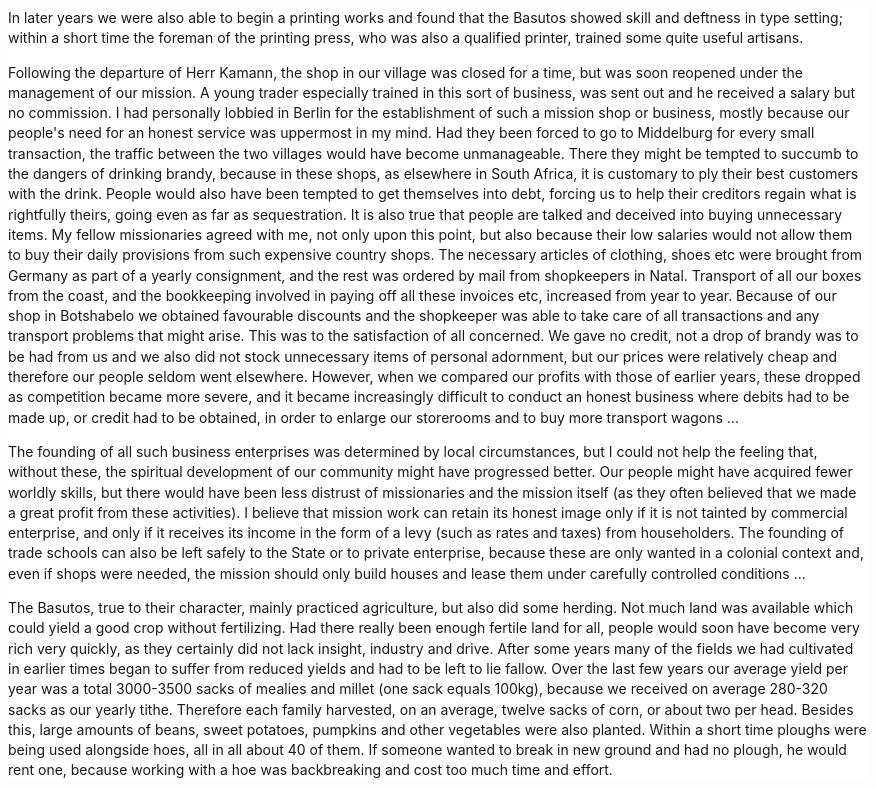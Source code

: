 In later years we were also able to begin a printing works and found that the Basutos showed skill and deftness in type setting; within a short time the foreman of the printing press, who was also a qualified printer, trained some quite useful artisans.

Following the departure of Herr Kamann, the shop in our village was closed for a time, but was soon reopened under the management of our mission. A young trader especially trained in this sort of business, was sent out and he received a salary but no commission. I had personally lobbied in Berlin for the establishment of such a mission shop or business, mostly because our people's need for an honest service was uppermost in my mind. Had they been forced to go to Middelburg for every small transaction, the traffic between the two villages would have become unmanageable. There they might be tempted to succumb to the dangers of drinking brandy, because in these shops, as elsewhere in South Africa, it is customary to ply their best customers with the drink. People would also have been tempted to get themselves into debt, forcing us to help their creditors regain what is rightfully theirs, going even as far as sequestration. It is also true that people are talked and deceived into buying unnecessary items. My fellow missionaries agreed with me, not only upon this point, but also because their low salaries would not allow them to buy their daily provisions from such expensive country shops. The necessary articles of clothing, shoes etc were brought from Germany as part of a yearly consignment, and the rest was ordered by mail from shopkeepers in Natal. Transport of all our boxes from the coast, and the bookkeeping involved in paying off all these invoices etc, increased from year to year. Because of our shop in Botshabelo we obtained favourable discounts and the shopkeeper was able to take care of all transactions and any transport problems that might arise. This was to the satisfaction of all concerned. We gave no credit, not a drop of brandy was to be had from us and we also did not stock unnecessary items of personal adornment, but our prices were relatively cheap and therefore our people seldom went elsewhere. However, when we compared our profits with those of earlier years, these dropped as competition became more severe, and it became increasingly difficult to conduct an honest business where debits had to be made up, or credit had to be obtained, in order to enlarge our storerooms and to buy more transport wagons ...

The founding of all such business enterprises was determined by local circumstances, but I could not help the feeling that, without these, the spiritual development of our community might have progressed better. Our people might have acquired fewer worldly skills, but there would have been less distrust of missionaries and the mission itself (as they often believed that we made a great profit from these activities). I believe that mission work can retain its honest image only if it is not tainted by commercial enterprise, and only if it receives its income in the form of a levy (such as rates and taxes) from householders. The founding of trade schools can also be left safely to the State or to private enterprise, because these are only wanted in a colonial context and, even if shops were needed, the mission should only build houses and lease them under carefully controlled conditions ...

The Basutos, true to their character, mainly practiced agriculture, but also did some herding. Not much land was available which could yield a good crop without fertilizing. Had there really been enough fertile land for all, people would soon have become very rich very quickly, as they certainly did not lack insight, industry and drive. After some years many of the fields we had cultivated in earlier times began to suffer from reduced yields and had to be left to lie fallow. Over the last few years our average yield per year was a total 3000-3500 sacks of mealies and millet (one sack equals 100kg), because we received on average 280-320 sacks as our yearly tithe. Therefore each family harvested, on an average, twelve sacks of corn, or about two per head. Besides this, large amounts of beans, sweet potatoes, pumpkins and other vegetables were also planted. Within a short time ploughs were being used alongside hoes, all in all about 40 of them. If someone wanted to break in new ground and had no plough, he would rent one, because working with a hoe was backbreaking and cost too much time and effort.
